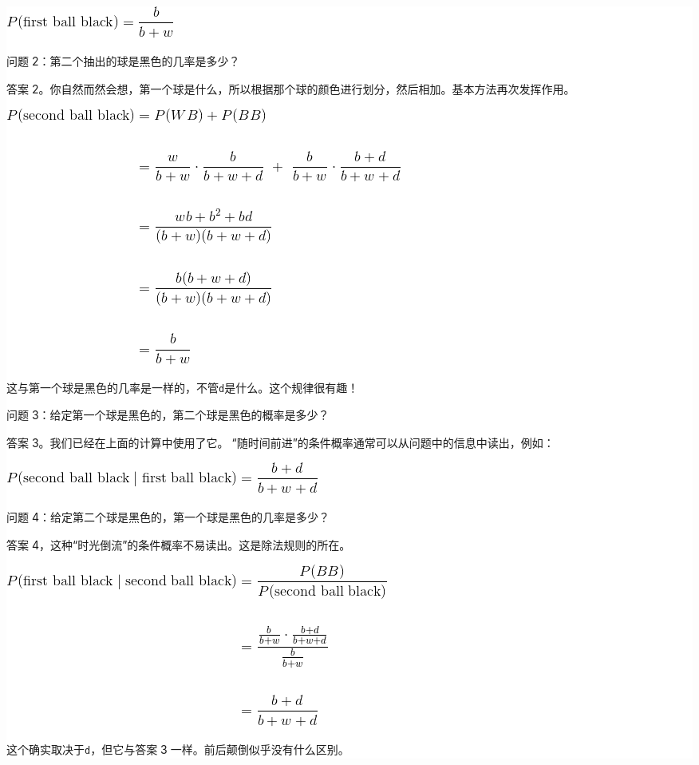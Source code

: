 ![P(\text{first ball black}) = \frac{b}{b+w}](img/tex-d22a54c961e06f84e8c48e79a27265fa.gif)

问题 2：第二个抽出的球是黑色的几率是多少？

答案 2。你自然而然会想，第一个球是什么，所以根据那个球的颜色进行划分，然后相加。基本方法再次发挥作用。

![\begin{align*} P(\text{second ball black}) &= P(WB) + P(BB) \\ \\ &= \frac{w}{b+w} \cdot \frac{b}{b+w+d} ~+~ \frac{b}{b+w} \cdot \frac{b+d}{b+w+d} \\ \\ &= \frac{wb + b^2 + bd}{(b+w)(b+w+d)} \\ \\ &= \frac{b(b+w+d)}{(b+w)(b+w+d)} \\ \\ &= \frac{b}{b+w} \end{align*}](img/tex-e521d1827e03b16662b3681fe9429e8d.gif)

这与第一个球是黑色的几率是一样的，不管`d`是什么。这个规律很有趣！

问题 3：给定第一个球是黑色的，第二个球是黑色的概率是多少？

答案 3。我们已经在上面的计算中使用了它。 “随时间前进”的条件概率通常可以从问题中的信息中读出，例如：

![P(\text{second ball black} \mid \text{first ball black}) = \frac{b+d}{b+w+d}](img/tex-9d3ffb4dadffee1144379a304920e443.gif)

问题 4：给定第二个球是黑色的，第一个球是黑色的几率是多少？

答案 4，这种“时光倒流”的条件概率不易读出。这是除法规则的所在。

![\begin{align*} P(\text{first ball black} \mid \text{second ball black}) &= \frac{P(BB)}{P(\text{second ball black})} \\ \\ &= \frac{\frac{b}{b+w} \cdot \frac{b+d}{b+w+d}}{\frac{b}{b+w}} \\ \\ &= \frac{b+d}{b+w+d} \end{align*}](img/tex-1eee67bcf23d5754f47ea7c2430d87ec.gif)

这个确实取决于`d`，但它与答案 3 一样。前后颠倒似乎没有什么区别。
